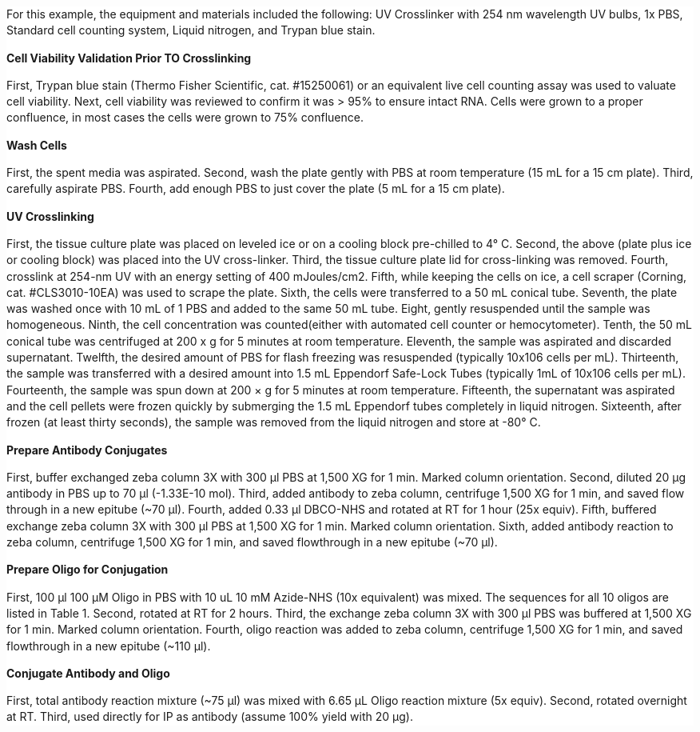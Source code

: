 For this example, the equipment and materials included the following: UV Crosslinker with 254 nm wavelength UV bulbs, 1x PBS, Standard cell counting system, Liquid nitrogen, and Trypan blue stain.

**Cell Viability Validation Prior TO Crosslinking**

First, Trypan blue stain (Thermo Fisher Scientific, cat. #15250061) or an equivalent live cell counting assay was used to valuate cell viability. Next, cell viability was reviewed to confirm it was > 95% to ensure intact RNA. Cells were grown to a proper confluence, in most cases the cells were grown to 75% confluence.

**Wash Cells**

First, the spent media was aspirated. Second, wash the plate gently with PBS at room temperature (15 mL for a 15 cm plate). Third, carefully aspirate PBS. Fourth, add enough PBS to just cover the plate (5 mL for a 15 cm plate).

**UV Crosslinking**

First, the tissue culture plate was placed on leveled ice or on a cooling block pre-chilled to 4° C. Second, the above (plate plus ice or cooling block) was placed into the UV cross-linker. Third, the tissue culture plate lid for cross-linking was removed. Fourth, crosslink at 254-nm UV with an energy setting of 400 mJoules/cm2. Fifth, while keeping the cells on ice, a cell scraper (Corning, cat. #CLS3010-10EA) was used to scrape the plate. Sixth, the cells were transferred to a 50 mL conical tube. Seventh, the plate was washed once with 10 mL of 1 PBS and added to the same 50 mL tube. Eight, gently resuspended until the sample was homogeneous. Ninth, the cell concentration was counted(either with automated cell counter or hemocytometer). Tenth, the 50 mL conical tube was centrifuged at 200 x g for 5 minutes at room temperature. Eleventh, the sample was aspirated and discarded supernatant. Twelfth, the desired amount of PBS for flash freezing was resuspended (typically 10x106 cells per mL). Thirteenth, the sample was transferred with a desired amount into 1.5 mL Eppendorf Safe-Lock Tubes (typically 1mL of 10x106 cells per mL). Fourteenth, the sample was spun down at 200 × g for 5 minutes at room temperature. Fifteenth, the supernatant was aspirated and the cell pellets were frozen quickly by submerging the 1.5 mL Eppendorf tubes completely in liquid nitrogen. Sixteenth, after frozen (at least thirty seconds), the sample was removed from the liquid nitrogen and store at -80° C.

**Prepare Antibody Conjugates**

First, buffer exchanged zeba column 3X with 300 µl PBS at 1,500 XG for 1 min. Marked column orientation. Second, diluted 20 µg antibody in PBS up to 70 µl (-1.33E-10 mol). Third, added antibody to zeba column, centrifuge 1,500 XG for 1 min, and saved flow through in a new epitube (~70 µl). Fourth, added 0.33 µl DBCO-NHS and rotated at RT for 1 hour (25x equiv). Fifth, buffered exchange zeba column 3X with 300 µl PBS at 1,500 XG for 1 min. Marked column orientation. Sixth, added antibody reaction to zeba column, centrifuge 1,500 XG for 1 min, and saved flowthrough in a new epitube (~70 µl).

**Prepare Oligo for Conjugation**

First, 100 µl 100 µM Oligo in PBS with 10 uL 10 mM Azide-NHS (10x equivalent) was mixed. The sequences for all 10 oligos are listed in Table 1. Second, rotated at RT for 2 hours. Third, the exchange zeba column 3X with 300 µl PBS was buffered at 1,500 XG for 1 min. Marked column orientation. Fourth, oligo reaction was added to zeba column, centrifuge 1,500 XG for 1 min, and saved flowthrough in a new epitube (~110 µl).

**Conjugate Antibody and Oligo**

First, total antibody reaction mixture (~75 µl) was mixed with 6.65 µL Oligo reaction mixture (5x equiv). Second, rotated overnight at RT. Third, used directly for IP as antibody (assume 100% yield with 20 µg).
